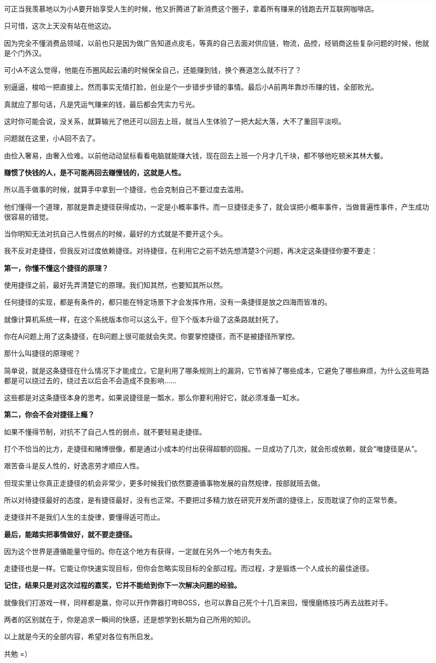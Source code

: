 可正当我羡慕地以为小A要开始享受人生的时候，他又折腾进了新消费这个圈子，拿着所有赚来的钱跑去开互联网咖啡店。  

只可惜，这次上天没有站在他这边。  

因为完全不懂消费品领域，以前也只是因为做广告知道点皮毛，等真的自己去面对供应链，物流，品控，经销商这些复杂问题的时候，他就是个门外汉。  

可小A不这么觉得，他能在币圈风起云涌的时候保全自己，还能赚到钱，换个赛道怎么就不行了？  

别逼逼，梭哈一把直接上。然而事实无情打脸，创业是个一步错步步错的事情。最后小A前两年靠炒币赚的钱，全部败光。

真就应了那句话，凡是凭运气赚来的钱，最后都会凭实力亏光。  

这时你可能会说，没关系，就算输光了他还可以回去上班，就当人生体验了一把大起大落，大不了重回平淡呗。  

问题就在这里，小A回不去了。

由俭入奢易，由奢入俭难。以前他动动鼠标看看电脑就能赚大钱，现在回去上班一个月才几千块，都不够他吃顿米其林大餐。

**赚惯了快钱的人，是不可能再回去赚慢钱的，这就是人性。**

所以高手做事的时候，就算手中拿到一个捷径，也会克制自己不要过度去滥用。

他们懂得一个道理，那就是靠走捷径获得成功，一定是小概率事件。而一旦捷径走多了，就会误把小概率事件，当做普遍性事件，产生成功很容易的错觉。

当你明知无法对抗自己人性弱点的时候，最好的方式就是不要开这个头。

我不反对走捷径，但我反对过度依赖捷径。对待捷径，在利用它之前不妨先想清楚3个问题，再决定这条捷径你要不要走：

**第一，你懂不懂这个捷径的原理？**

使用捷径之前，最好先弄清楚它的原理。我们知其然，也要知其所以然。

任何捷径的实现，都是有条件的，都只能在特定场景下才会发挥作用，没有一条捷径是放之四海而皆准的。

就像计算机系统一样，在这个系统版本你可以这么干，但下个版本升级了这条路就封死了。

你在A问题上用了这条捷径，在B问题上很可能就会失灵。你要掌控捷径，而不是被捷径所掌控。

那什么叫捷径的原理呢？

简单说，就是这条捷径在什么情况下才能成立，它是利用了哪条规则上的漏洞，它节省掉了哪些成本，它避免了哪些麻烦，为什么这些弯路都是可以绕过去的，绕过去以后会不会造成不良影响......

这些都是对这条捷径本身的思考。如果说捷径是一瓢水，那么你要利用好它，就必须准备一缸水。

**第二，你会不会对捷径上瘾？**

如果不懂得节制，对抗不了自己人性的弱点，就不要轻易走捷径。

打个不恰当的比方，走捷径和赌博很像，都是通过小成本的付出获得超额的回报。一旦成功了几次，就会形成依赖，就会“唯捷径是从”。

艰苦奋斗是反人性的，好逸恶劳才顺应人性。

但现实里让你真正走捷径的机会非常少，更多时候我们依然要遵循事物发展的自然规律，按部就班去做。

所以对待捷径最好的态度，是有捷径最好，没有也正常。不要把过多精力放在研究开发所谓的捷径上，反而耽误了你的正常节奏。

走捷径并不是我们人生的主旋律，要懂得适可而止。

**最后，能踏实把事情做好，就不要走捷径。**

因为这个世界是遵循能量守恒的。你在这个地方有获得，一定就在另外一个地方有失去。

走捷径也是一样。它能让你快速实现目标，但你会忽略实现目标的全部过程。而过程，才是锻炼一个人成长的最佳途径。

**记住，结果只是对这次过程的嘉奖，它并不能给到你下一次解决问题的经验。**

就像我们打游戏一样，同样都是赢，你可以开作弊器打垮BOSS，也可以靠自己死个十几百来回，慢慢磨练技巧再去战胜对手。

两者的区别就在于，你是追求一瞬间的快感，还是想学到长期为自己所用的知识。

以上就是今天的全部内容，希望对各位有所启发。

共勉 =）